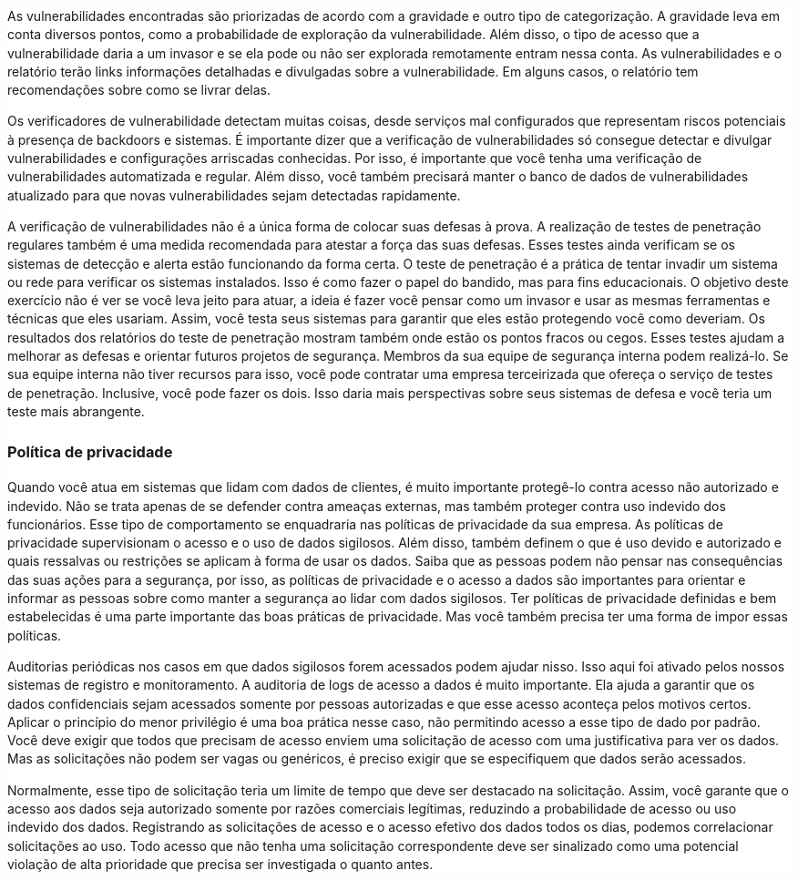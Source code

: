 As vulnerabilidades encontradas são priorizadas de acordo com a gravidade e outro tipo de categorização. A gravidade leva em conta diversos pontos, como a probabilidade de exploração da vulnerabilidade. Além disso, o tipo de acesso que a vulnerabilidade daria a um invasor e se ela pode ou não ser explorada remotamente entram nessa conta. As vulnerabilidades e o relatório terão links informações detalhadas e divulgadas sobre a vulnerabilidade. Em alguns casos, o relatório tem recomendações sobre como se livrar delas.

Os verificadores de vulnerabilidade detectam muitas coisas, desde serviços mal configurados que representam riscos potenciais à presença de backdoors e sistemas. É importante dizer que a verificação de vulnerabilidades só consegue detectar e divulgar vulnerabilidades e configurações arriscadas conhecidas. Por isso, é importante que você tenha uma verificação de vulnerabilidades automatizada e regular. Além disso, você também precisará manter o banco de dados de vulnerabilidades atualizado para que novas vulnerabilidades sejam detectadas rapidamente.

A verificação de vulnerabilidades não é a única forma de colocar suas defesas à prova. A realização de testes de penetração regulares também é uma medida recomendada para atestar a força das suas defesas. Esses testes ainda verificam se os sistemas de detecção e alerta estão funcionando da forma certa. O teste de penetração é a prática de tentar invadir um sistema ou rede para verificar os sistemas instalados. Isso é como fazer o papel do bandido, mas para fins educacionais. O objetivo deste exercício não é ver se você leva jeito para atuar, a ideia é fazer você pensar como um invasor e usar as mesmas ferramentas e técnicas que eles usariam. Assim, você testa seus sistemas para garantir que eles estão protegendo você como deveriam. Os resultados dos relatórios do teste de penetração mostram também onde estão os pontos fracos ou cegos. Esses testes ajudam a melhorar as defesas e orientar futuros projetos de segurança. Membros da sua equipe de segurança interna podem realizá-lo. Se sua equipe interna não tiver recursos para isso, você pode contratar uma empresa terceirizada que ofereça o serviço de testes de penetração. Inclusive, você pode fazer os dois. Isso daria mais perspectivas sobre seus sistemas de defesa e você teria um teste mais abrangente.

### Política de privacidade

Quando você atua em sistemas que lidam com dados de clientes, é muito importante protegê-lo contra acesso não autorizado e indevido. Não se trata apenas de se defender contra ameaças externas, mas também proteger contra uso indevido dos funcionários. Esse tipo de comportamento se enquadraria nas políticas de privacidade da sua empresa. As políticas de privacidade supervisionam o acesso e o uso de dados sigilosos. Além disso, também definem o que é uso devido e autorizado e quais ressalvas ou restrições se aplicam à forma de usar os dados. Saiba que as pessoas podem não pensar nas consequências das suas ações para a segurança, por isso, as políticas de privacidade e o acesso a dados são importantes para orientar e informar as pessoas sobre como manter a segurança ao lidar com dados sigilosos. Ter políticas de privacidade definidas e bem estabelecidas é uma parte importante das boas práticas de privacidade. Mas você também precisa ter uma forma de impor essas políticas.

Auditorias periódicas nos casos em que dados sigilosos forem acessados podem ajudar nisso. Isso aqui foi ativado pelos nossos sistemas de registro e monitoramento. A auditoria de logs de acesso a dados é muito importante. Ela ajuda a garantir que os dados confidenciais sejam acessados somente por pessoas autorizadas e que esse acesso aconteça pelos motivos certos. Aplicar o princípio do menor privilégio é uma boa prática nesse caso, não permitindo acesso a esse tipo de dado por padrão. Você deve exigir que todos que precisam de acesso enviem uma solicitação de acesso com uma justificativa para ver os dados. Mas as solicitações não podem ser vagas ou genéricos, é preciso exigir que se especifiquem que dados serão acessados.

Normalmente, esse tipo de solicitação teria um limite de tempo que deve ser destacado na solicitação. Assim, você garante que o acesso aos dados seja autorizado somente por razões comerciais legítimas, reduzindo a probabilidade de acesso ou uso indevido dos dados. Registrando as solicitações de acesso e o acesso efetivo dos dados todos os dias, podemos correlacionar solicitações ao uso. Todo acesso que não tenha uma solicitação correspondente deve ser sinalizado como uma potencial violação de alta prioridade que precisa ser investigada o quanto antes.
